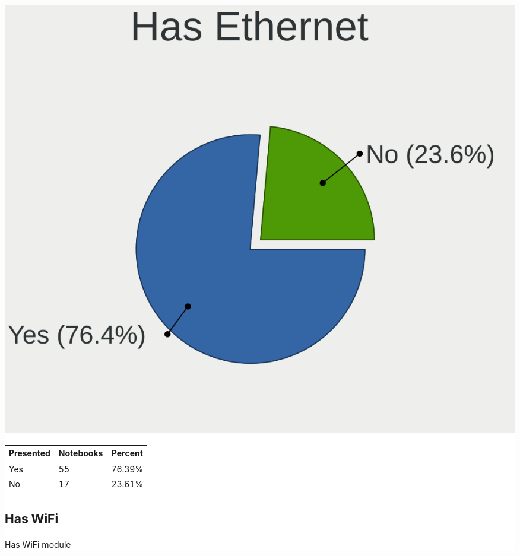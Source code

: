 ![Has Ethernet](./images/pie_chart/node_has_ethernet.svg)


| Presented | Notebooks | Percent |
|-----------|-----------|---------|
| Yes       | 55        | 76.39%  |
| No        | 17        | 23.61%  |

Has WiFi
--------

Has WiFi module
